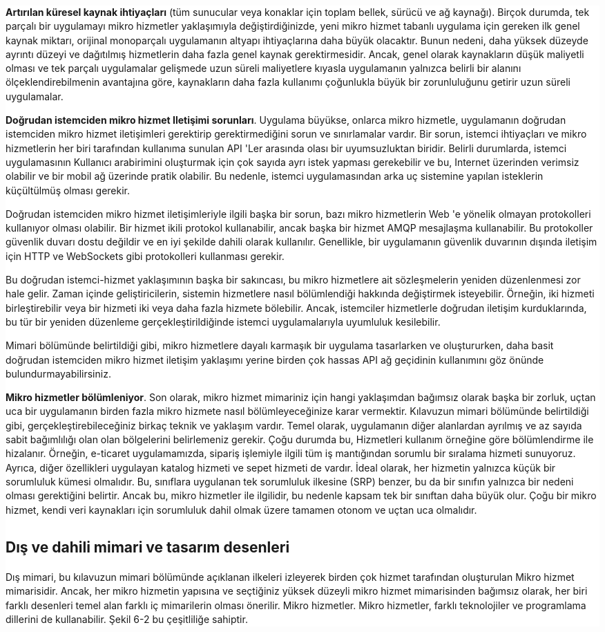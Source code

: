 **Artırılan küresel kaynak ihtiyaçları** (tüm sunucular veya konaklar için toplam bellek, sürücü ve ağ kaynağı). Birçok durumda, tek parçalı bir uygulamayı mikro hizmetler yaklaşımıyla değiştirdiğinizde, yeni mikro hizmet tabanlı uygulama için gereken ilk genel kaynak miktarı, orijinal monoparçalı uygulamanın altyapı ihtiyaçlarına daha büyük olacaktır. Bunun nedeni, daha yüksek düzeyde ayrıntı düzeyi ve dağıtılmış hizmetlerin daha fazla genel kaynak gerektirmesidir. Ancak, genel olarak kaynakların düşük maliyetli olması ve tek parçalı uygulamalar gelişmede uzun süreli maliyetlere kıyasla uygulamanın yalnızca belirli bir alanını ölçeklendirebilmenin avantajına göre, kaynakların daha fazla kullanımı çoğunlukla büyük bir zorunluluğunu getirir uzun süreli uygulamalar.

**Doğrudan istemciden mikro hizmet Iletişimi sorunları**. Uygulama büyükse, onlarca mikro hizmetle, uygulamanın doğrudan istemciden mikro hizmet iletişimleri gerektirip gerektirmediğini sorun ve sınırlamalar vardır. Bir sorun, istemci ihtiyaçları ve mikro hizmetlerin her biri tarafından kullanıma sunulan API 'Ler arasında olası bir uyumsuzluktan biridir. Belirli durumlarda, istemci uygulamasının Kullanıcı arabirimini oluşturmak için çok sayıda ayrı istek yapması gerekebilir ve bu, Internet üzerinden verimsiz olabilir ve bir mobil ağ üzerinde pratik olabilir. Bu nedenle, istemci uygulamasından arka uç sistemine yapılan isteklerin küçültülmüş olması gerekir.

Doğrudan istemciden mikro hizmet iletişimleriyle ilgili başka bir sorun, bazı mikro hizmetlerin Web 'e yönelik olmayan protokolleri kullanıyor olması olabilir. Bir hizmet ikili protokol kullanabilir, ancak başka bir hizmet AMQP mesajlaşma kullanabilir. Bu protokoller güvenlik duvarı dostu değildir ve en iyi şekilde dahili olarak kullanılır. Genellikle, bir uygulamanın güvenlik duvarının dışında iletişim için HTTP ve WebSockets gibi protokolleri kullanması gerekir.

Bu doğrudan istemci-hizmet yaklaşımının başka bir sakıncası, bu mikro hizmetlere ait sözleşmelerin yeniden düzenlenmesi zor hale gelir. Zaman içinde geliştiricilerin, sistemin hizmetlere nasıl bölümlendiği hakkında değiştirmek isteyebilir. Örneğin, iki hizmeti birleştirebilir veya bir hizmeti iki veya daha fazla hizmete bölebilir. Ancak, istemciler hizmetlerle doğrudan iletişim kurduklarında, bu tür bir yeniden düzenleme gerçekleştirildiğinde istemci uygulamalarıyla uyumluluk kesilebilir.

Mimari bölümünde belirtildiği gibi, mikro hizmetlere dayalı karmaşık bir uygulama tasarlarken ve oluştururken, daha basit doğrudan istemciden mikro hizmet iletişim yaklaşımı yerine birden çok hassas API ağ geçidinin kullanımını göz önünde bulundurmayabilirsiniz.

**Mikro hizmetler bölümleniyor**. Son olarak, mikro hizmet mimariniz için hangi yaklaşımdan bağımsız olarak başka bir zorluk, uçtan uca bir uygulamanın birden fazla mikro hizmete nasıl bölümleyeceğinize karar vermektir. Kılavuzun mimari bölümünde belirtildiği gibi, gerçekleştirebileceğiniz birkaç teknik ve yaklaşım vardır. Temel olarak, uygulamanın diğer alanlardan ayrılmış ve az sayıda sabit bağımlılığı olan olan bölgelerini belirlemeniz gerekir. Çoğu durumda bu, Hizmetleri kullanım örneğine göre bölümlendirme ile hizalanır. Örneğin, e-ticaret uygulamamızda, sipariş işlemiyle ilgili tüm iş mantığından sorumlu bir sıralama hizmeti sunuyoruz. Ayrıca, diğer özellikleri uygulayan katalog hizmeti ve sepet hizmeti de vardır. İdeal olarak, her hizmetin yalnızca küçük bir sorumluluk kümesi olmalıdır. Bu, sınıflara uygulanan tek sorumluluk ilkesine (SRP) benzer, bu da bir sınıfın yalnızca bir nedeni olması gerektiğini belirtir. Ancak bu, mikro hizmetler ile ilgilidir, bu nedenle kapsam tek bir sınıftan daha büyük olur. Çoğu bir mikro hizmet, kendi veri kaynakları için sorumluluk dahil olmak üzere tamamen otonom ve uçtan uca olmalıdır.

## <a name="external-versus-internal-architecture-and-design-patterns"></a>Dış ve dahili mimari ve tasarım desenleri

Dış mimari, bu kılavuzun mimari bölümünde açıklanan ilkeleri izleyerek birden çok hizmet tarafından oluşturulan Mikro hizmet mimarisidir. Ancak, her mikro hizmetin yapısına ve seçtiğiniz yüksek düzeyli mikro hizmet mimarisinden bağımsız olarak, her biri farklı desenleri temel alan farklı iç mimarilerin olması önerilir. Mikro hizmetler. Mikro hizmetler, farklı teknolojiler ve programlama dillerini de kullanabilir. Şekil 6-2 bu çeşitliliğe sahiptir.
